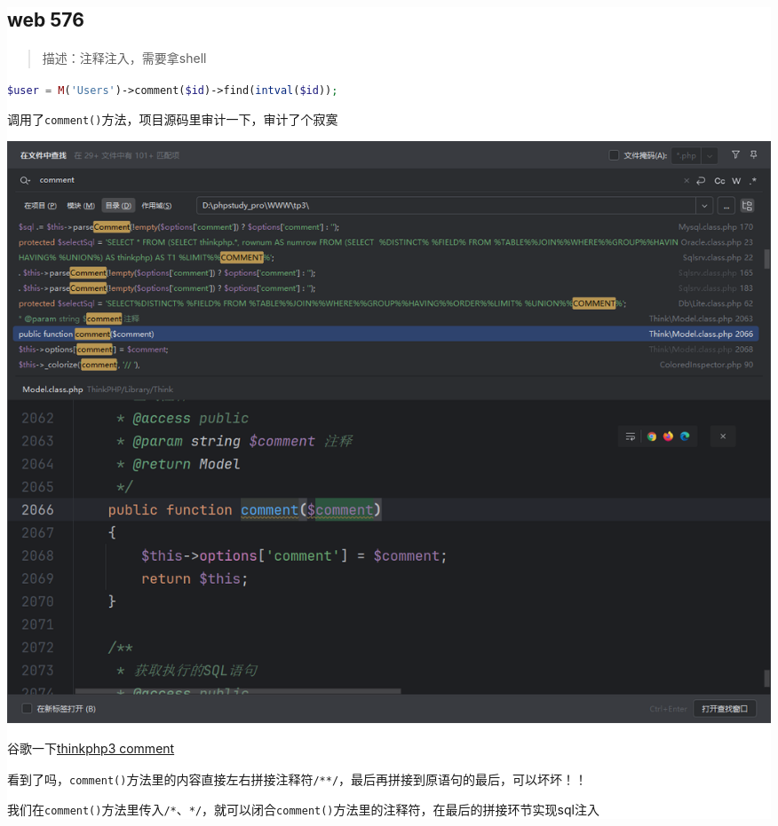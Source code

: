 ## web 576

> 描述：注释注入，需要拿shell

```php
$user = M('Users')->comment($id)->find(intval($id));
```

调用了`comment()`方法，项目源码里审计一下，审计了个寂寞

![28](/medias/show-think/28.png)

谷歌一下[thinkphp3 comment](https://www.kancloud.cn/manual/thinkphp/1750)

看到了吗，`comment()`方法里的内容直接左右拼接注释符`/**/`，最后再拼接到原语句的最后，可以坏坏！！

我们在`comment()`方法里传入`/*`、`*/`，就可以闭合`comment()`方法里的注释符，在最后的拼接环节实现sql注入
